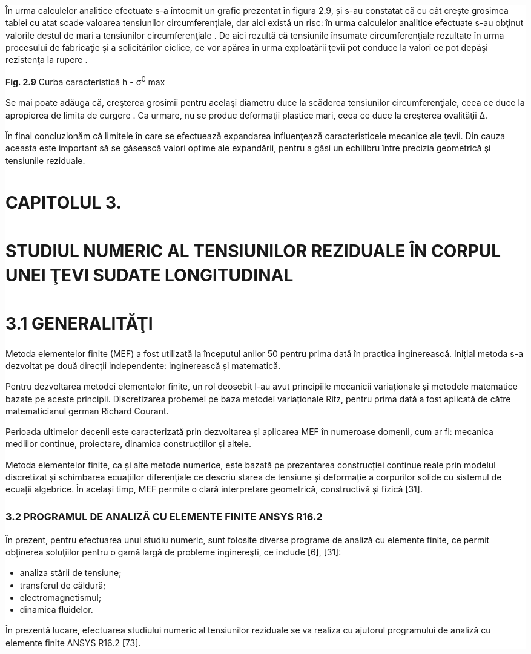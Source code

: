 În urma calculelor analitice efectuate s-a întocmit un grafic prezentat în figura 2.9, și s-au constatat că cu cât creşte grosimea tablei cu atat scade valoarea tensiunilor circumferenţiale, dar aici există un risc: în urma calculelor analitice efectuate s-au obţinut valorile destul de mari a tensiunilor circumferenţiale . De aici rezultă că tensiunile însumate circumferenţiale rezultate în urma procesului de fabricaţie şi a solicitărilor ciclice, ce vor apărea în urma exploatării ţevii pot conduce la valori ce pot depăşi rezistenţa la rupere .

**Fig. 2.9** Curba caracteristică h - σ<sup>θ</sup> max

Se mai poate adăuga că, creşterea grosimii pentru acelaşi diametru duce la scăderea tensiunilor circumferenţiale, ceea ce duce la apropierea de limita de curgere . Ca urmare, nu se produc deformaţii plastice mari, ceea ce duce la creşterea ovalităţii ∆.

În final concluzionăm că limitele în care se efectuează expandarea influenţează caracteristicele mecanice ale ţevii. Din cauza aceasta este important să se găsească valori optime ale expandării, pentru a găsi un echilibru între precizia geometrică şi tensiunile reziduale.

# **CAPITOLUL 3.**

# **STUDIUL NUMERIC AL TENSIUNILOR REZIDUALE ÎN CORPUL UNEI ŢEVI SUDATE LONGITUDINAL**

# 3.1 GENERALITĂŢI

Metoda elementelor finite (MEF) a fost utilizată la începutul anilor 50 pentru prima dată în practica inginerească. Inițial metoda s-a dezvoltat pe două direcții independente: inginerească și matematică.

Pentru dezvoltarea metodei elementelor finite, un rol deosebit l-au avut principiile mecanicii variaționale și metodele matematice bazate pe aceste principii. Discretizarea probemei pe baza metodei variaționale Ritz, pentru prima dată a fost aplicată de către matematicianul german Richard Courant.

Perioada ultimelor decenii este caracterizată prin dezvoltarea și aplicarea MEF în numeroase domenii, cum ar fi: mecanica mediilor continue, proiectare, dinamica construcțiilor și altele.

Metoda elementelor finite, ca și alte metode numerice, este bazată pe prezentarea construcției continue reale prin modelul discretizat și schimbarea ecuațiilor diferențiale ce descriu starea de tensiune și deformație a corpurilor solide cu sistemul de ecuații algebrice. În același timp, MEF permite o clară interpretare geometrică, constructivă și fizică [31].

### 3.2 PROGRAMUL DE ANALIZĂ CU ELEMENTE FINITE ANSYS R16.2

În prezent, pentru efectuarea unui studiu numeric, sunt folosite diverse programe de analiză cu elemente finite, ce permit obținerea soluţiilor pentru o gamă largă de probleme inginereşti, ce include [6], [31]:

- analiza stării de tensiune;
- transferul de căldură;
- electromagnetismul;
- dinamica fluidelor.

În prezentă lucare, efectuarea studiului numeric al tensiunilor reziduale se va realiza cu ajutorul programului de analiză cu elemente finite ANSYS R16.2 [73].
